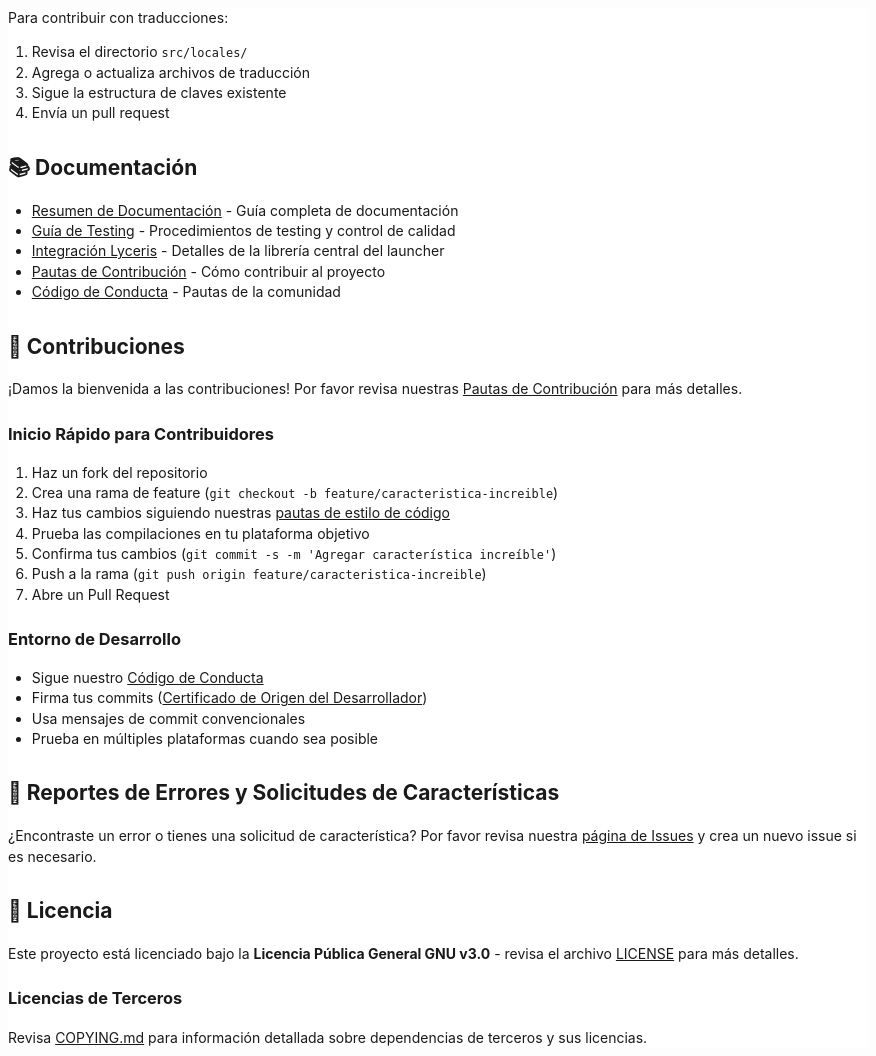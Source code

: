 Para contribuir con traducciones:
1. Revisa el directorio `src/locales/`
2. Agrega o actualiza archivos de traducción
3. Sigue la estructura de claves existente
4. Envía un pull request

## 📚 Documentación

- [Resumen de Documentación](docs/README.md) - Guía completa de documentación
- [Guía de Testing](docs/TESTING_GUIDE.md) - Procedimientos de testing y control de calidad
- [Integración Lyceris](docs/LYCERIS_INTEGRATION_SUMMARY.md) - Detalles de la librería central del launcher
- [Pautas de Contribución](CONTRIBUTING.md) - Cómo contribuir al proyecto
- [Código de Conducta](CODE_OF_CONDUCT.md) - Pautas de la comunidad

## 🤝 Contribuciones

¡Damos la bienvenida a las contribuciones! Por favor revisa nuestras [Pautas de Contribución](CONTRIBUTING.md) para más detalles.

### Inicio Rápido para Contribuidores
1. Haz un fork del repositorio
2. Crea una rama de feature (`git checkout -b feature/caracteristica-increible`)
3. Haz tus cambios siguiendo nuestras [pautas de estilo de código](CONTRIBUTING.md#code-style-and-formatting)
4. Prueba las compilaciones en tu plataforma objetivo
5. Confirma tus cambios (`git commit -s -m 'Agregar característica increíble'`)
6. Push a la rama (`git push origin feature/caracteristica-increible`)
7. Abre un Pull Request

### Entorno de Desarrollo
- Sigue nuestro [Código de Conducta](CODE_OF_CONDUCT.md)
- Firma tus commits ([Certificado de Origen del Desarrollador](CONTRIBUTING.md#signing-your-work))
- Usa mensajes de commit convencionales
- Prueba en múltiples plataformas cuando sea posible

## 🐛 Reportes de Errores y Solicitudes de Características

¿Encontraste un error o tienes una solicitud de característica? Por favor revisa nuestra [página de Issues](https://github.com/LuminaKraft/LuminakraftLauncher/issues) y crea un nuevo issue si es necesario.

## 📄 Licencia

Este proyecto está licenciado bajo la **Licencia Pública General GNU v3.0** - revisa el archivo [LICENSE](LICENSE) para más detalles.

### Licencias de Terceros
Revisa [COPYING.md](COPYING.md) para información detallada sobre dependencias de terceros y sus licencias.
